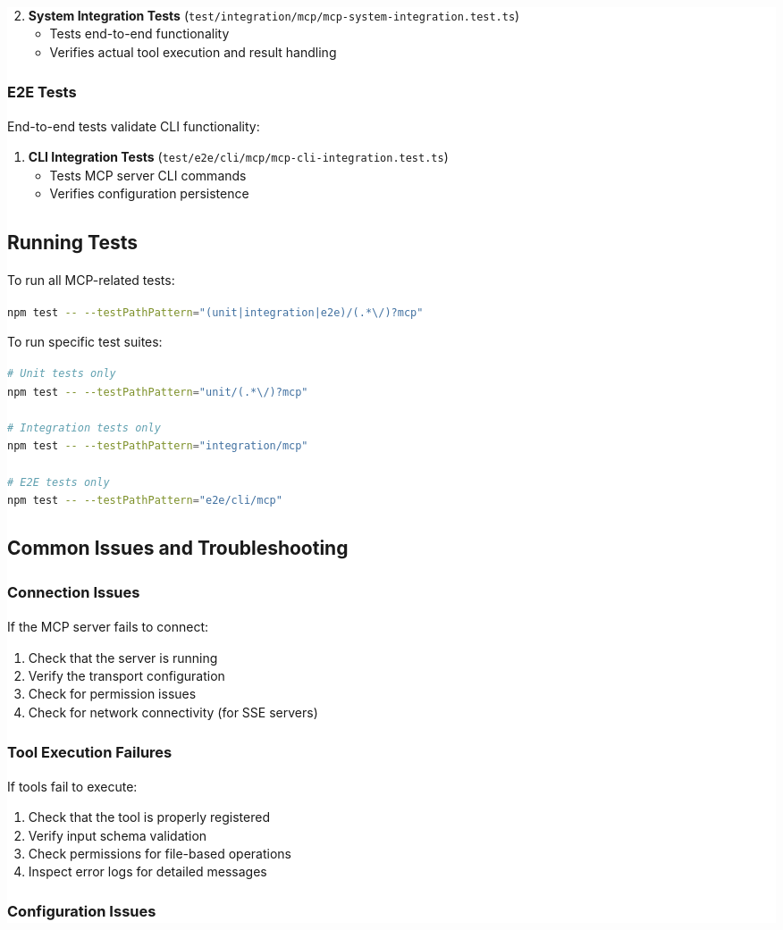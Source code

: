 2. **System Integration Tests** (`test/integration/mcp/mcp-system-integration.test.ts`)
   - Tests end-to-end functionality
   - Verifies actual tool execution and result handling

### E2E Tests

End-to-end tests validate CLI functionality:

1. **CLI Integration Tests** (`test/e2e/cli/mcp/mcp-cli-integration.test.ts`)
   - Tests MCP server CLI commands
   - Verifies configuration persistence

## Running Tests

To run all MCP-related tests:

```bash
npm test -- --testPathPattern="(unit|integration|e2e)/(.*\/)?mcp"
```

To run specific test suites:

```bash
# Unit tests only
npm test -- --testPathPattern="unit/(.*\/)?mcp"

# Integration tests only
npm test -- --testPathPattern="integration/mcp"

# E2E tests only
npm test -- --testPathPattern="e2e/cli/mcp"
```

## Common Issues and Troubleshooting

### Connection Issues

If the MCP server fails to connect:

1. Check that the server is running
2. Verify the transport configuration
3. Check for permission issues
4. Check for network connectivity (for SSE servers)

### Tool Execution Failures

If tools fail to execute:

1. Check that the tool is properly registered
2. Verify input schema validation
3. Check permissions for file-based operations
4. Inspect error logs for detailed messages

### Configuration Issues
